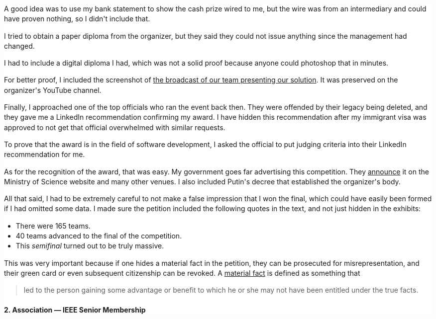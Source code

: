 A good idea was to use my bank statement
to show the cash prize wired to me,
but the wire was from an intermediary and could have proven nothing,
so I didn't include that.

I tried to obtain a paper diploma from the organizer,
but they said they could not issue anything
since the management had changed.

I had to include a digital diploma I had,
which was not a solid proof because anyone could photoshop that in minutes.

For better proof, I included the screenshot
of
[the broadcast of our team presenting our solution](https://youtu.be/53Pdbeo0EJc?si=Fq5eHnDjBex90tEk&t=13364).
It was preserved on the organizer's YouTube channel.

Finally, I approached one of the top officials who ran the event back then.
They were offended by their legacy being deleted,
and they gave me a LinkedIn recommendation confirming my award.
I have hidden this recommendation after my immigrant visa was approved
to not get that official overwhelmed with similar requests.

To prove that the award is in the field of software development,
I asked the official to put judging criteria into their LinkedIn recommendation for me.

As for the recognition of the award, that was easy.
My government goes far advertising this competition.
They
[announce](https://minobrnauki.gov.ru/press-center/news/anonsy/31762/)
it on the Ministry of Science website
and many other venues.
I also included Putin's decree that established the organizer's body.

All that said, I had to be extremely careful
to not make a false impression that I won the final,
which could have easily been formed if I had omitted some data.
I made sure the petition included the following quotes
in the text, and not just hidden in the exhibits:

- There were 165 teams.
- 40 teams advanced to the final of the competition.
- This *semifinal* turned out to be truly massive.

This was very important because if one hides a material fact in the petition,
they can be prosecuted for misrepresentation,
and their green card or even subsequent citizenship can be revoked.
A [material fact](https://www.uscis.gov/policy-manual/volume-8-part-j-chapter-3#S-E)
is defined as something that
> led to the person gaining some advantage or benefit
> to which he or she may not have been entitled under the true facts.

#### 2. Association — IEEE Senior Membership

